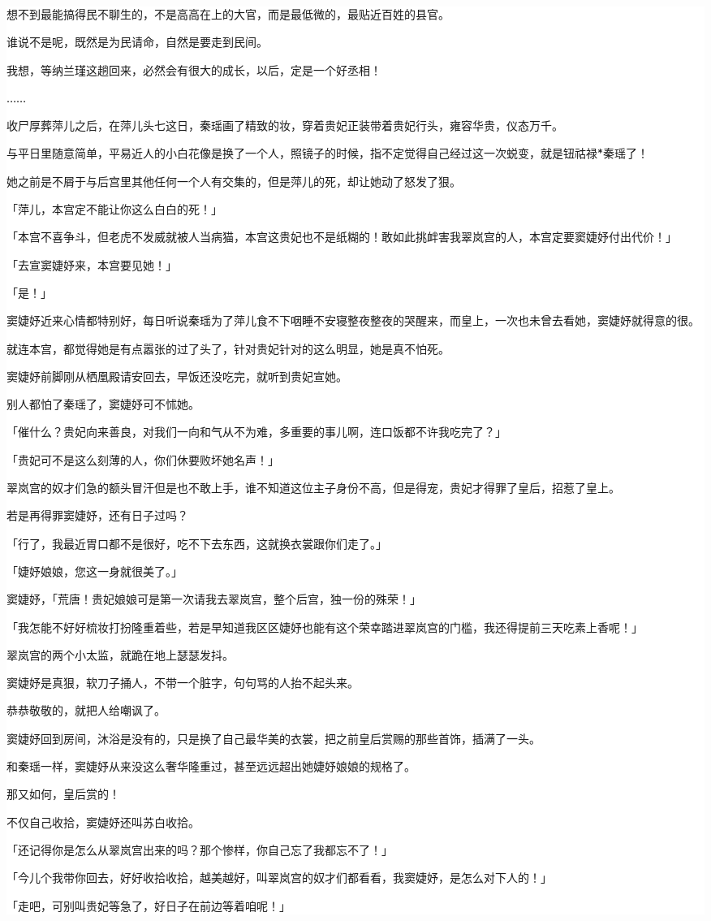 想不到最能搞得民不聊生的，不是高高在上的大官，而是最低微的，最贴近百姓的县官。

谁说不是呢，既然是为民请命，自然是要走到民间。

我想，等纳兰瑾这趟回来，必然会有很大的成长，以后，定是一个好丞相！

……

收尸厚葬萍儿之后，在萍儿头七这日，秦瑶画了精致的妆，穿着贵妃正装带着贵妃行头，雍容华贵，仪态万千。

与平日里随意简单，平易近人的小白花像是换了一个人，照镜子的时候，指不定觉得自己经过这一次蜕变，就是钮祜禄*秦瑶了！

她之前是不屑于与后宫里其他任何一个人有交集的，但是萍儿的死，却让她动了怒发了狠。

「萍儿，本宫定不能让你这么白白的死！」

「本宫不喜争斗，但老虎不发威就被人当病猫，本宫这贵妃也不是纸糊的！敢如此挑衅害我翠岚宫的人，本宫定要窦婕妤付出代价！」

「去宣窦婕妤来，本宫要见她！」

「是！」

窦婕妤近来心情都特别好，每日听说秦瑶为了萍儿食不下咽睡不安寝整夜整夜的哭醒来，而皇上，一次也未曾去看她，窦婕妤就得意的很。

就连本宫，都觉得她是有点嚣张的过了头了，针对贵妃针对的这么明显，她是真不怕死。

窦婕妤前脚刚从栖凰殿请安回去，早饭还没吃完，就听到贵妃宣她。

别人都怕了秦瑶了，窦婕妤可不怵她。

「催什么？贵妃向来善良，对我们一向和气从不为难，多重要的事儿啊，连口饭都不许我吃完了？」

「贵妃可不是这么刻薄的人，你们休要败坏她名声！」

翠岚宫的奴才们急的额头冒汗但是也不敢上手，谁不知道这位主子身份不高，但是得宠，贵妃才得罪了皇后，招惹了皇上。

若是再得罪窦婕妤，还有日子过吗？

「行了，我最近胃口都不是很好，吃不下去东西，这就换衣裳跟你们走了。」

「婕妤娘娘，您这一身就很美了。」

窦婕妤，「荒唐！贵妃娘娘可是第一次请我去翠岚宫，整个后宫，独一份的殊荣！」

「我怎能不好好梳妆打扮隆重着些，若是早知道我区区婕妤也能有这个荣幸踏进翠岚宫的门槛，我还得提前三天吃素上香呢！」

翠岚宫的两个小太监，就跪在地上瑟瑟发抖。

窦婕妤是真狠，软刀子捅人，不带一个脏字，句句骂的人抬不起头来。

恭恭敬敬的，就把人给嘲讽了。

窦婕妤回到房间，沐浴是没有的，只是换了自己最华美的衣裳，把之前皇后赏赐的那些首饰，插满了一头。

和秦瑶一样，窦婕妤从来没这么奢华隆重过，甚至远远超出她婕妤娘娘的规格了。

那又如何，皇后赏的！

不仅自己收拾，窦婕妤还叫苏白收拾。

「还记得你是怎么从翠岚宫出来的吗？那个惨样，你自己忘了我都忘不了！」

「今儿个我带你回去，好好收拾收拾，越美越好，叫翠岚宫的奴才们都看看，我窦婕妤，是怎么对下人的！」

「走吧，可别叫贵妃等急了，好日子在前边等着咱呢！」

